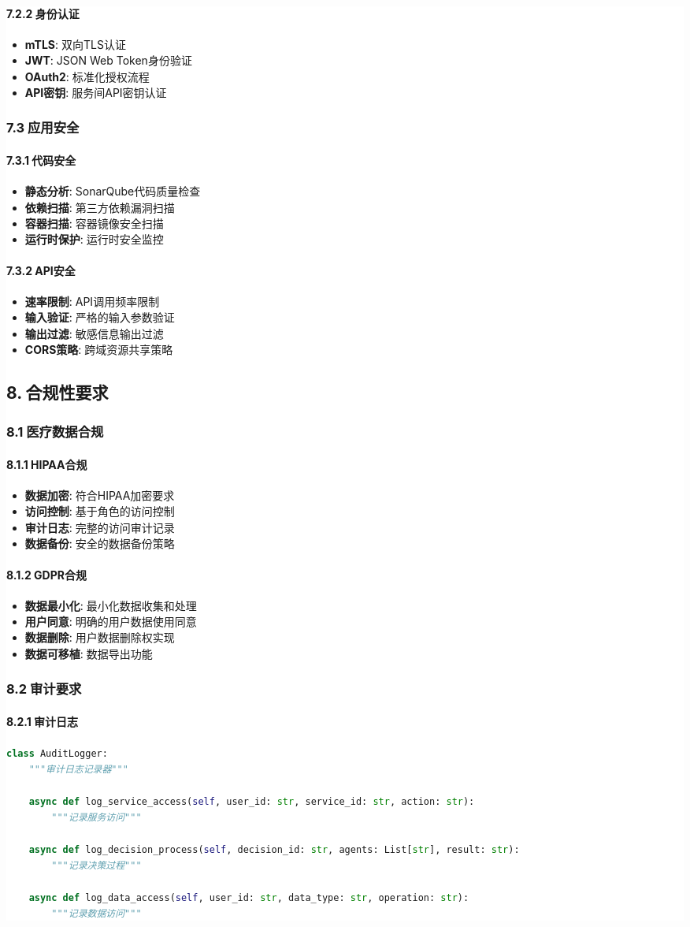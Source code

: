 #### 7.2.2 身份认证

- **mTLS**: 双向TLS认证
- **JWT**: JSON Web Token身份验证
- **OAuth2**: 标准化授权流程
- **API密钥**: 服务间API密钥认证

### 7.3 应用安全

#### 7.3.1 代码安全

- **静态分析**: SonarQube代码质量检查
- **依赖扫描**: 第三方依赖漏洞扫描
- **容器扫描**: 容器镜像安全扫描
- **运行时保护**: 运行时安全监控

#### 7.3.2 API安全

- **速率限制**: API调用频率限制
- **输入验证**: 严格的输入参数验证
- **输出过滤**: 敏感信息输出过滤
- **CORS策略**: 跨域资源共享策略

## 8. 合规性要求

### 8.1 医疗数据合规

#### 8.1.1 HIPAA合规

- **数据加密**: 符合HIPAA加密要求
- **访问控制**: 基于角色的访问控制
- **审计日志**: 完整的访问审计记录
- **数据备份**: 安全的数据备份策略

#### 8.1.2 GDPR合规

- **数据最小化**: 最小化数据收集和处理
- **用户同意**: 明确的用户数据使用同意
- **数据删除**: 用户数据删除权实现
- **数据可移植**: 数据导出功能

### 8.2 审计要求

#### 8.2.1 审计日志

```python
class AuditLogger:
    """审计日志记录器"""
    
    async def log_service_access(self, user_id: str, service_id: str, action: str):
        """记录服务访问"""
        
    async def log_decision_process(self, decision_id: str, agents: List[str], result: str):
        """记录决策过程"""
        
    async def log_data_access(self, user_id: str, data_type: str, operation: str):
        """记录数据访问"""
```
